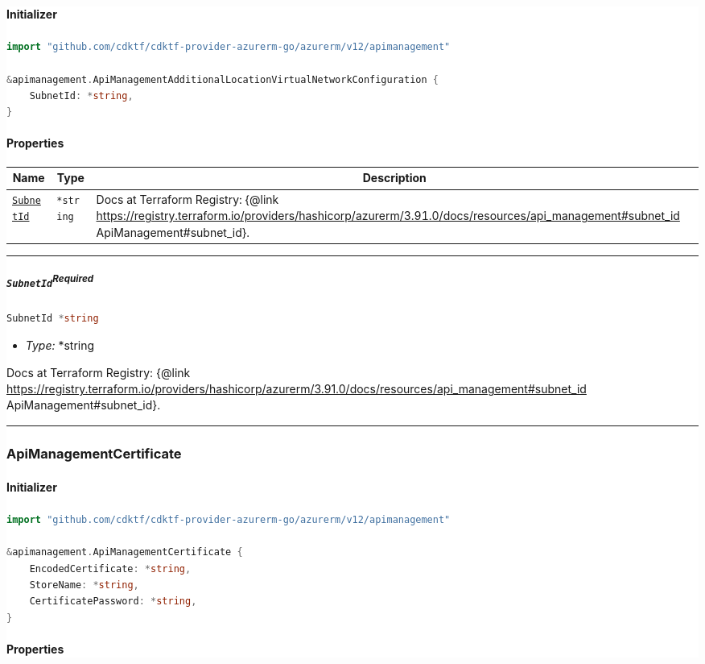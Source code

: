 #### Initializer <a name="Initializer" id="@cdktf/provider-azurerm.apiManagement.ApiManagementAdditionalLocationVirtualNetworkConfiguration.Initializer"></a>

```go
import "github.com/cdktf/cdktf-provider-azurerm-go/azurerm/v12/apimanagement"

&apimanagement.ApiManagementAdditionalLocationVirtualNetworkConfiguration {
	SubnetId: *string,
}
```

#### Properties <a name="Properties" id="Properties"></a>

| **Name** | **Type** | **Description** |
| --- | --- | --- |
| <code><a href="#@cdktf/provider-azurerm.apiManagement.ApiManagementAdditionalLocationVirtualNetworkConfiguration.property.subnetId">SubnetId</a></code> | <code>*string</code> | Docs at Terraform Registry: {@link https://registry.terraform.io/providers/hashicorp/azurerm/3.91.0/docs/resources/api_management#subnet_id ApiManagement#subnet_id}. |

---

##### `SubnetId`<sup>Required</sup> <a name="SubnetId" id="@cdktf/provider-azurerm.apiManagement.ApiManagementAdditionalLocationVirtualNetworkConfiguration.property.subnetId"></a>

```go
SubnetId *string
```

- *Type:* *string

Docs at Terraform Registry: {@link https://registry.terraform.io/providers/hashicorp/azurerm/3.91.0/docs/resources/api_management#subnet_id ApiManagement#subnet_id}.

---

### ApiManagementCertificate <a name="ApiManagementCertificate" id="@cdktf/provider-azurerm.apiManagement.ApiManagementCertificate"></a>

#### Initializer <a name="Initializer" id="@cdktf/provider-azurerm.apiManagement.ApiManagementCertificate.Initializer"></a>

```go
import "github.com/cdktf/cdktf-provider-azurerm-go/azurerm/v12/apimanagement"

&apimanagement.ApiManagementCertificate {
	EncodedCertificate: *string,
	StoreName: *string,
	CertificatePassword: *string,
}
```

#### Properties <a name="Properties" id="Properties"></a>
